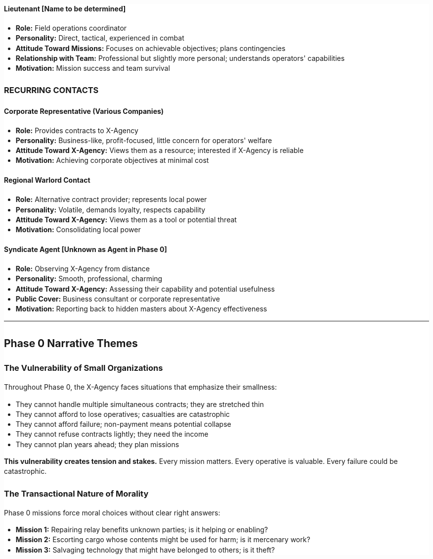 #### Lieutenant [Name to be determined]
- **Role:** Field operations coordinator
- **Personality:** Direct, tactical, experienced in combat
- **Attitude Toward Missions:** Focuses on achievable objectives; plans contingencies
- **Relationship with Team:** Professional but slightly more personal; understands operators' capabilities
- **Motivation:** Mission success and team survival

### RECURRING CONTACTS

#### Corporate Representative (Various Companies)
- **Role:** Provides contracts to X-Agency
- **Personality:** Business-like, profit-focused, little concern for operators' welfare
- **Attitude Toward X-Agency:** Views them as a resource; interested if X-Agency is reliable
- **Motivation:** Achieving corporate objectives at minimal cost

#### Regional Warlord Contact
- **Role:** Alternative contract provider; represents local power
- **Personality:** Volatile, demands loyalty, respects capability
- **Attitude Toward X-Agency:** Views them as a tool or potential threat
- **Motivation:** Consolidating local power

#### Syndicate Agent [Unknown as Agent in Phase 0]
- **Role:** Observing X-Agency from distance
- **Personality:** Smooth, professional, charming
- **Attitude Toward X-Agency:** Assessing their capability and potential usefulness
- **Public Cover:** Business consultant or corporate representative
- **Motivation:** Reporting back to hidden masters about X-Agency effectiveness

---

## Phase 0 Narrative Themes

### The Vulnerability of Small Organizations

Throughout Phase 0, the X-Agency faces situations that emphasize their smallness:
- They cannot handle multiple simultaneous contracts; they are stretched thin
- They cannot afford to lose operatives; casualties are catastrophic
- They cannot afford failure; non-payment means potential collapse
- They cannot refuse contracts lightly; they need the income
- They cannot plan years ahead; they plan missions

**This vulnerability creates tension and stakes.** Every mission matters. Every operative is valuable. Every failure could be catastrophic.

### The Transactional Nature of Morality

Phase 0 missions force moral choices without clear right answers:
- **Mission 1:** Repairing relay benefits unknown parties; is it helping or enabling?
- **Mission 2:** Escorting cargo whose contents might be used for harm; is it mercenary work?
- **Mission 3:** Salvaging technology that might have belonged to others; is it theft?
